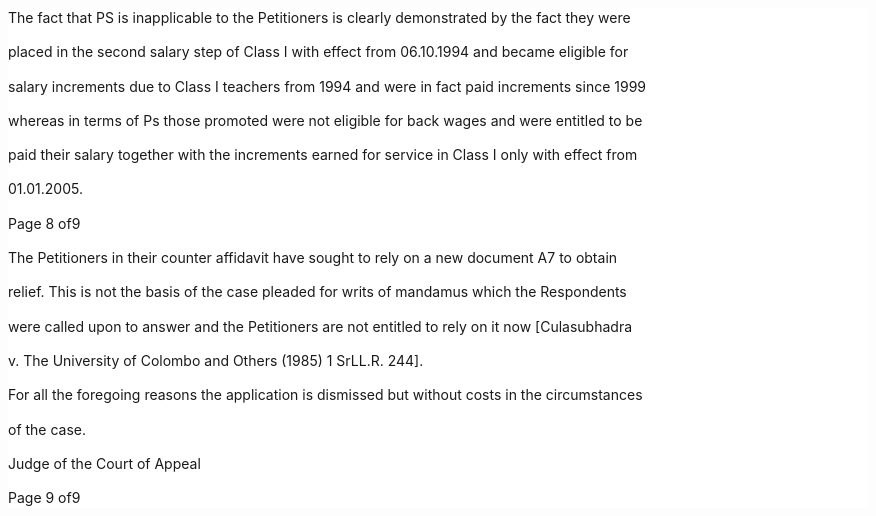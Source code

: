 The fact that PS is inapplicable to the Petitioners is clearly demonstrated by the fact they were

placed in the second salary step of Class I with effect from 06.10.1994 and became eligible for

salary increments due to Class I teachers from 1994 and were in fact paid increments since 1999

whereas in terms of Ps those promoted were not eligible for back wages and were entitled to be

paid their salary together with the increments earned for service in Class I only with effect from

01.01.2005.

Page 8 of9

The Petitioners in their counter affidavit have sought to rely on a new document A7 to obtain

relief. This is not the basis of the case pleaded for writs of mandamus which the Respondents

were called upon to answer and the Petitioners are not entitled to rely on it now [Culasubhadra

v. The University of Colombo and Others (1985) 1 SrLL.R. 244].

For all the foregoing reasons the application is dismissed but without costs in the circumstances

of the case.

Judge of the Court of Appeal

Page 9 of9
